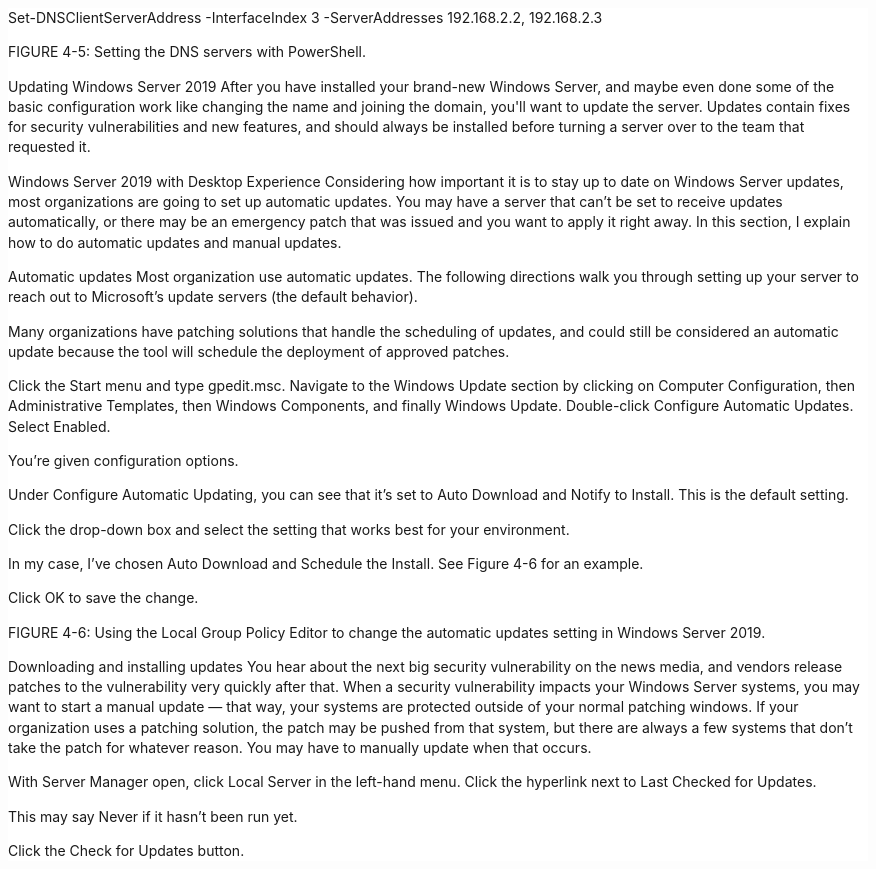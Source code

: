 Set-DNSClientServerAddress -InterfaceIndex 3 -ServerAddresses 192.168.2.2, 192.168.2.3



FIGURE 4-5: Setting the DNS servers with PowerShell.

Updating Windows Server 2019
After you have installed your brand-new Windows Server, and maybe even done some of the basic configuration work like changing the name and joining the domain, you'll want to update the server. Updates contain fixes for security vulnerabilities and new features, and should always be installed before turning a server over to the team that requested it.

Windows Server 2019 with Desktop Experience
Considering how important it is to stay up to date on Windows Server updates, most organizations are going to set up automatic updates. You may have a server that can’t be set to receive updates automatically, or there may be an emergency patch that was issued and you want to apply it right away. In this section, I explain how to do automatic updates and manual updates.

Automatic updates
Most organization use automatic updates. The following directions walk you through setting up your server to reach out to Microsoft’s update servers (the default behavior).

 Many organizations have patching solutions that handle the scheduling of updates, and could still be considered an automatic update because the tool will schedule the deployment of approved patches.

Click the Start menu and type gpedit.msc.
Navigate to the Windows Update section by clicking on Computer Configuration, then Administrative Templates, then Windows Components, and finally Windows Update.
Double-click Configure Automatic Updates.
Select Enabled.

You’re given configuration options.

Under Configure Automatic Updating, you can see that it’s set to Auto Download and Notify to Install. This is the default setting.

Click the drop-down box and select the setting that works best for your environment.

In my case, I’ve chosen Auto Download and Schedule the Install. See Figure 4-6 for an example.

Click OK to save the change.

FIGURE 4-6: Using the Local Group Policy Editor to change the automatic updates setting in Windows Server 2019.

Downloading and installing updates
You hear about the next big security vulnerability on the news media, and vendors release patches to the vulnerability very quickly after that. When a security vulnerability impacts your Windows Server systems, you may want to start a manual update — that way, your systems are protected outside of your normal patching windows. If your organization uses a patching solution, the patch may be pushed from that system, but there are always a few systems that don’t take the patch for whatever reason. You may have to manually update when that occurs.

With Server Manager open, click Local Server in the left-hand menu.
Click the hyperlink next to Last Checked for Updates.

This may say Never if it hasn’t been run yet.

Click the Check for Updates button.
